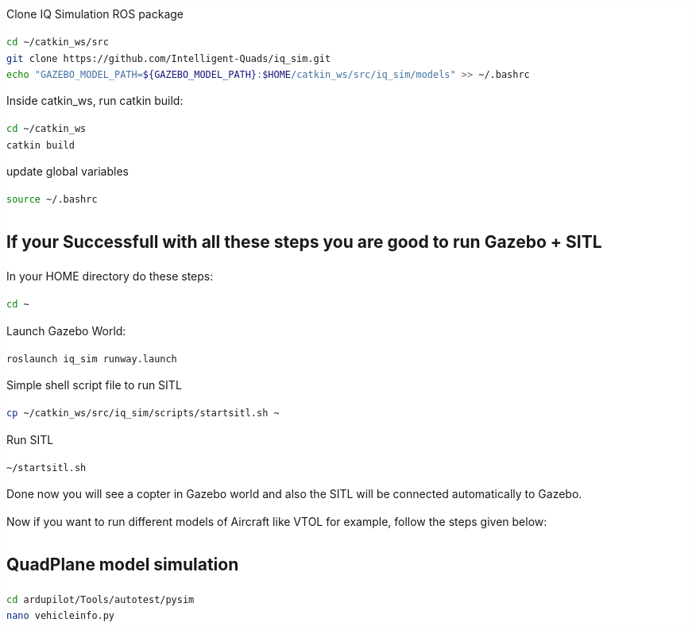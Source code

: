 Clone IQ Simulation ROS package

```bash
cd ~/catkin_ws/src
git clone https://github.com/Intelligent-Quads/iq_sim.git
echo "GAZEBO_MODEL_PATH=${GAZEBO_MODEL_PATH}:$HOME/catkin_ws/src/iq_sim/models" >> ~/.bashrc
```

Inside catkin_ws, run catkin build:

```bash
cd ~/catkin_ws
catkin build
```

update global variables

```bash
source ~/.bashrc
```

## If your Successfull with all these steps you are good to run Gazebo + SITL

In your HOME directory do these steps:

```bash
cd ~
```

Launch Gazebo World:

```bash
roslaunch iq_sim runway.launch
```

Simple shell script file to run SITL

```bash
cp ~/catkin_ws/src/iq_sim/scripts/startsitl.sh ~
```

Run SITL

```bash
~/startsitl.sh
```

Done now you will see a copter in Gazebo world and also the SITL will be connected automatically to Gazebo.

Now if you want to run different models of Aircraft like VTOL for example, follow the steps given below:

## QuadPlane model simulation

```bash
cd ardupilot/Tools/autotest/pysim
nano vehicleinfo.py 
```
